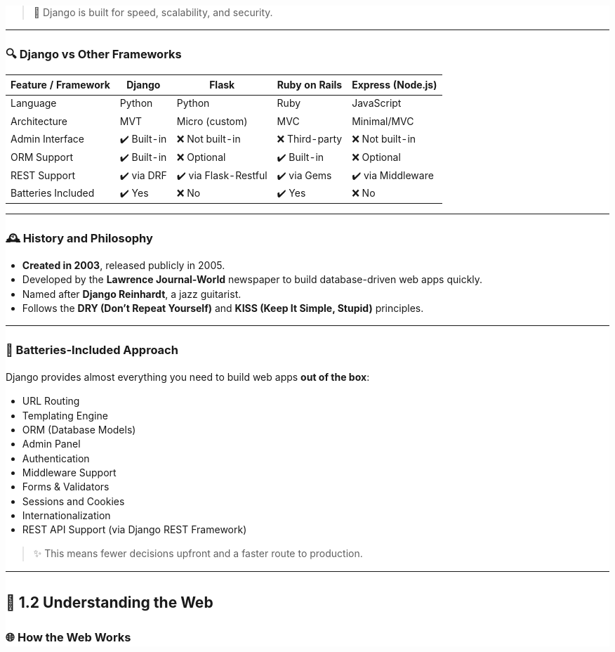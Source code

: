 > 🧠 Django is built for speed, scalability, and security.

---

### 🔍 Django vs Other Frameworks

| Feature / Framework | Django         | Flask          | Ruby on Rails  | Express (Node.js) |
|---------------------|----------------|----------------|----------------|-------------------|
| Language            | Python         | Python         | Ruby           | JavaScript        |
| Architecture        | MVT            | Micro (custom) | MVC            | Minimal/MVC       |
| Admin Interface     | ✔️ Built-in     | ❌ Not built-in| ❌ Third-party  | ❌ Not built-in    |
| ORM Support         | ✔️ Built-in     | ❌ Optional     | ✔️ Built-in     | ❌ Optional        |
| REST Support        | ✔️ via DRF      | ✔️ via Flask-Restful | ✔️ via Gems | ✔️ via Middleware  |
| Batteries Included  | ✔️ Yes          | ❌ No          | ✔️ Yes          | ❌ No              |

---

### 🕰️ History and Philosophy

- **Created in 2003**, released publicly in 2005.
- Developed by the **Lawrence Journal-World** newspaper to build database-driven web apps quickly.
- Named after **Django Reinhardt**, a jazz guitarist.
- Follows the **DRY (Don’t Repeat Yourself)** and **KISS (Keep It Simple, Stupid)** principles.

---

### 🔋 Batteries-Included Approach

Django provides almost everything you need to build web apps **out of the box**:

- URL Routing
- Templating Engine
- ORM (Database Models)
- Admin Panel
- Authentication
- Middleware Support
- Forms & Validators
- Sessions and Cookies
- Internationalization
- REST API Support (via Django REST Framework)

> ✨ This means fewer decisions upfront and a faster route to production.

---

## 🔹 1.2 Understanding the Web

### 🌐 How the Web Works
